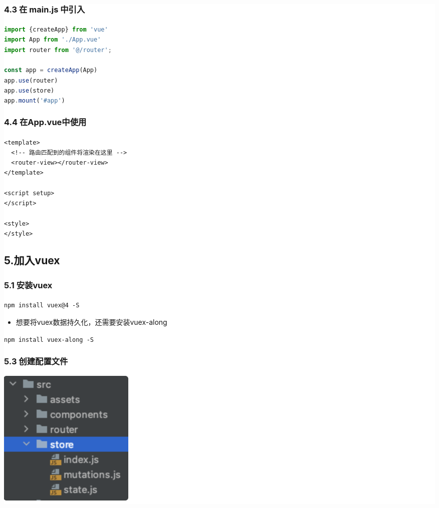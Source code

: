 

### 4.3 在 main.js 中引入

```javascript
import {createApp} from 'vue'
import App from './App.vue'
import router from '@/router';

const app = createApp(App)
app.use(router)
app.use(store)
app.mount('#app')
```



### 4.4 在App.vue中使用

```
<template>
  <!-- 路由匹配到的组件将渲染在这里 -->
  <router-view></router-view>
</template>

<script setup>
</script>

<style>
</style>
```



## 5.加入vuex


### 5.1 安装vuex

```
npm install vuex@4 -S
```

- 想要将vuex数据持久化，还需要安装vuex-along

```
npm install vuex-along -S
```

### 5.3 创建配置文件

![](../_static/image-20220824103511545.png)
